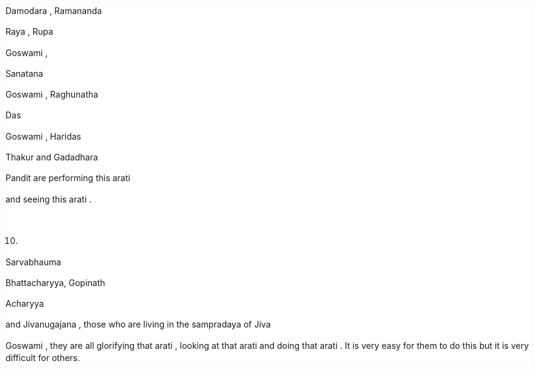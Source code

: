 
Damodara
, 
Ramananda
 
Raya
, 
Rupa
 
Goswami
,

Sanatana
 
Goswami
, 
Raghunatha
 
Das
 
Goswami
, 
Haridas
 
Thakur
 and 
Gadadhara
 
Pandit
 are performing this 
arati

and seeing this 
arati
.


 


10) 
Sarvabhauma

Bhattacharyya, 
Gopinath
 
Acharyya

and 
Jivanugajana
, those who are living in the 
sampradaya
 of 
Jiva
 
Goswami
, they are all glorifying that 
arati
,
looking at that 
arati
 and doing that 
arati
. It is very easy for them to do this but it is very
difficult for others.
